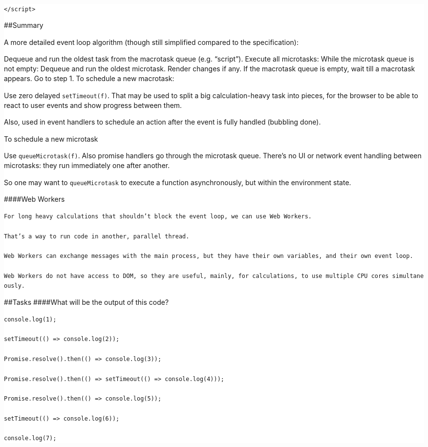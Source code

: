 ```
</script>
```

##Summary

A more detailed event loop algorithm (though still simplified compared to the specification):

Dequeue and run the oldest task from the macrotask queue (e.g. “script”).
Execute all microtasks:
While the microtask queue is not empty:
Dequeue and run the oldest microtask.
Render changes if any.
If the macrotask queue is empty, wait till a macrotask appears.
Go to step 1.
To schedule a new macrotask:

Use zero delayed `setTimeout(f)`.
That may be used to split a big calculation-heavy task into pieces, for the browser to be able to react to user events and show progress between them.

Also, used in event handlers to schedule an action after the event is fully handled (bubbling done).

To schedule a new microtask

Use `queueMicrotask(f)`.
Also promise handlers go through the microtask queue.
There’s no UI or network event handling between microtasks: they run immediately one after another.

So one may want to `queueMicrotask` to execute a function asynchronously, but within the environment state.

####Web Workers
```
For long heavy calculations that shouldn’t block the event loop, we can use Web Workers.

That’s a way to run code in another, parallel thread.

Web Workers can exchange messages with the main process, but they have their own variables, and their own event loop.

Web Workers do not have access to DOM, so they are useful, mainly, for calculations, to use multiple CPU cores simultaneously.
```

##Tasks
####What will be the output of this code?
```
console.log(1);

setTimeout(() => console.log(2));

Promise.resolve().then(() => console.log(3));

Promise.resolve().then(() => setTimeout(() => console.log(4)));

Promise.resolve().then(() => console.log(5));

setTimeout(() => console.log(6));

console.log(7);
```